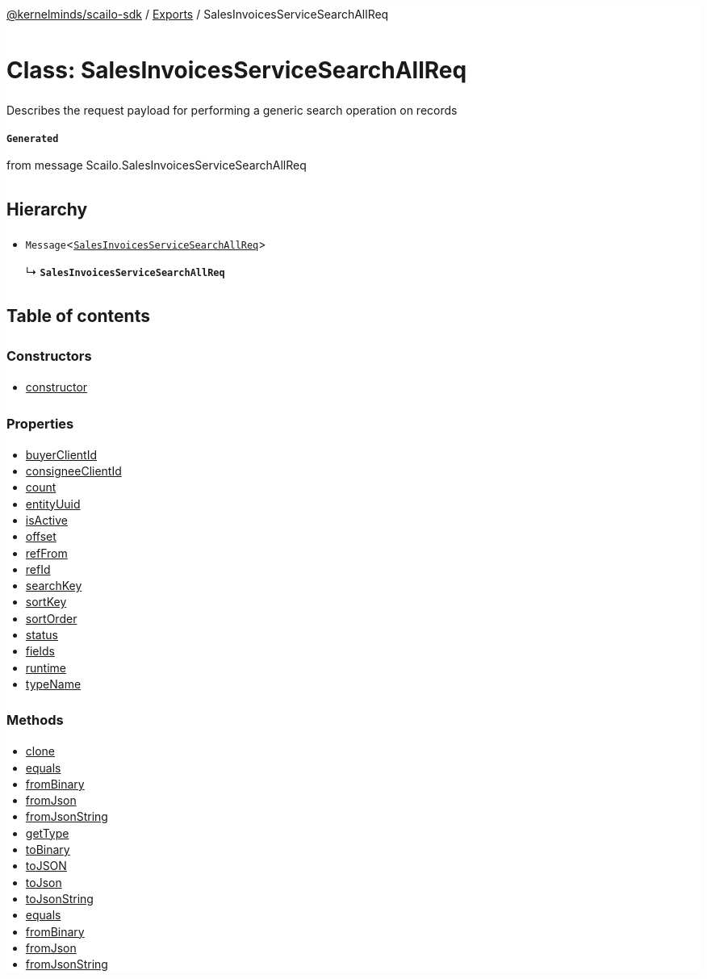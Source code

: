 [@kernelminds/scailo-sdk](../README.md) / [Exports](../modules.md) / SalesInvoicesServiceSearchAllReq

# Class: SalesInvoicesServiceSearchAllReq

Describes the request payload for performing a generic search operation on records

**`Generated`**

from message Scailo.SalesInvoicesServiceSearchAllReq

## Hierarchy

- `Message`\<[`SalesInvoicesServiceSearchAllReq`](SalesInvoicesServiceSearchAllReq.md)\>

  ↳ **`SalesInvoicesServiceSearchAllReq`**

## Table of contents

### Constructors

- [constructor](SalesInvoicesServiceSearchAllReq.md#constructor)

### Properties

- [buyerClientId](SalesInvoicesServiceSearchAllReq.md#buyerclientid)
- [consigneeClientId](SalesInvoicesServiceSearchAllReq.md#consigneeclientid)
- [count](SalesInvoicesServiceSearchAllReq.md#count)
- [entityUuid](SalesInvoicesServiceSearchAllReq.md#entityuuid)
- [isActive](SalesInvoicesServiceSearchAllReq.md#isactive)
- [offset](SalesInvoicesServiceSearchAllReq.md#offset)
- [refFrom](SalesInvoicesServiceSearchAllReq.md#reffrom)
- [refId](SalesInvoicesServiceSearchAllReq.md#refid)
- [searchKey](SalesInvoicesServiceSearchAllReq.md#searchkey)
- [sortKey](SalesInvoicesServiceSearchAllReq.md#sortkey)
- [sortOrder](SalesInvoicesServiceSearchAllReq.md#sortorder)
- [status](SalesInvoicesServiceSearchAllReq.md#status)
- [fields](SalesInvoicesServiceSearchAllReq.md#fields)
- [runtime](SalesInvoicesServiceSearchAllReq.md#runtime)
- [typeName](SalesInvoicesServiceSearchAllReq.md#typename)

### Methods

- [clone](SalesInvoicesServiceSearchAllReq.md#clone)
- [equals](SalesInvoicesServiceSearchAllReq.md#equals)
- [fromBinary](SalesInvoicesServiceSearchAllReq.md#frombinary)
- [fromJson](SalesInvoicesServiceSearchAllReq.md#fromjson)
- [fromJsonString](SalesInvoicesServiceSearchAllReq.md#fromjsonstring)
- [getType](SalesInvoicesServiceSearchAllReq.md#gettype)
- [toBinary](SalesInvoicesServiceSearchAllReq.md#tobinary)
- [toJSON](SalesInvoicesServiceSearchAllReq.md#tojson)
- [toJson](SalesInvoicesServiceSearchAllReq.md#tojson-1)
- [toJsonString](SalesInvoicesServiceSearchAllReq.md#tojsonstring)
- [equals](SalesInvoicesServiceSearchAllReq.md#equals-1)
- [fromBinary](SalesInvoicesServiceSearchAllReq.md#frombinary-1)
- [fromJson](SalesInvoicesServiceSearchAllReq.md#fromjson-1)
- [fromJsonString](SalesInvoicesServiceSearchAllReq.md#fromjsonstring-1)
